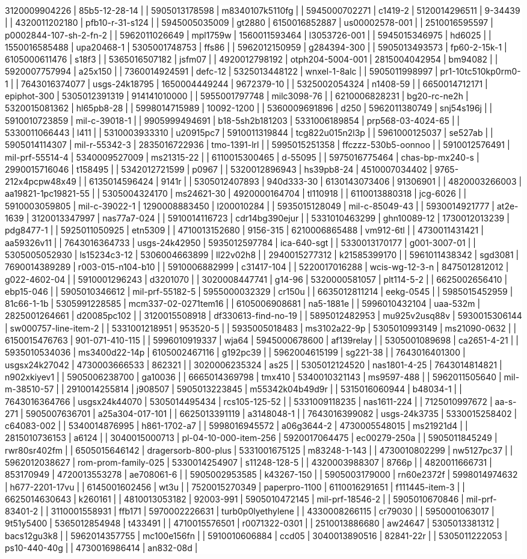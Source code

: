 3120009904226 | 85b5-12-28-14 |  | 5905013178598 | m8340107k5110fg |  | 5945000702271 | c1419-2 | 
5120014296511 | 9-34439 |  | 4320011202180 | pfb10-r-31-s124 |  | 5945005035009 | gt2880 | 
6150016852887 | us00002578-001 |  | 2510016595597 | p0002844-107-sh-2-fn-2 |  | 5962011026649 | mpl1759w | 
1560011593464 | l3053726-001 |  | 5945015346975 | hd6025 |  | 1550016585488 | upa20468-1 | 
5305001748753 | ffs86 |  | 5962012150959 | g284394-300 |  | 5905013493573 | fp60-2-15k-1 | 
6105000611476 | s18f3 |  | 5365016507182 | jsfm07 |  | 4920012798192 | otph204-5004-001 | 
2815004042954 | bm94082 |  | 5920007757994 | a25x150 |  | 7360014924591 | defc-12 | 
5325013448122 | wnxel-1-8alc |  | 5905011998997 | pr1-10tc510kp0rm0-1 |  | 7643016374077 | usgs-24k18795 | 
1650004449244 | 9672379-10 |  | 5325002054324 | n1408-59 |  | 6650014712171 | epiphot-300 | 
5305012391319 | 914141010000 |  | 5955001797748 | milc3098-76 |  | 6210006828231 | bg20-rc-ne2h | 
5320015081362 | hl65pb8-28 |  | 5998014715989 | 10092-1200 |  | 5360009691896 | d250 | 
5962011380749 | snj54s196j |  | 5910010723859 | mil-c-39018-1 |  | 9905999494691 | b18-5sh2b181203 | 
5331006189854 | prp568-03-4024-65 |  | 5330011066443 | l411 |  | 5310003933310 | u20915pc7 | 
5910011319844 | tcg822u015n2l3p |  | 5961000125037 | se527ab |  | 5905014114307 | mil-r-55342-3 | 
2835016722936 | tmo-1391-lrl |  | 5995015251358 | ffczzz-530b5-oonnoo |  | 5910012576491 | mil-prf-55514-4 | 
5340009527009 | ms21315-22 |  | 6110015300465 | d-55095 |  | 5975016775464 | chas-bp-mx240-s | 
2990015716046 | t158495 |  | 5342012721599 | p0967 |  | 5320012896943 | hs39pb8-24 | 
4510007034402 | 9765-212x4pcpw48x49 |  | 6135014596424 | 9141r |  | 5305012407893 | 940d333-30 | 
6130143073406 | 91306901 |  | 4820003266003 | aa19821-1pc19821-55 |  | 5305004324170 | ms24621-30 | 
4920000164704 | tl110918 |  | 6110013880318 | jcg-6026 |  | 5910003059805 | mil-c-39022-1 | 
1290008883450 | l200010284 |  | 5935015128049 | mil-c-85049-43 |  | 5930014921777 | at2e-1639 | 
3120013347997 | nas77a7-024 |  | 5910014116723 | cdr14bg390ejur |  | 5331010463299 | ghn10089-12 | 
1730012013239 | pdg8477-1 |  | 5925011050925 | etn5309 |  | 4710013152680 | 9156-315 | 
6210006865488 | vm912-6tl |  | 4730011431421 | aa59326v11 |  | 7643016364733 | usgs-24k42950 | 
5935012597784 | ica-640-sgt |  | 5330013170177 | g001-3007-01 |  | 5305005052930 | ls15234c3-12 | 
5306004663899 | ll22v02h8 |  | 2940015277312 | k21585399170 |  | 5961011438342 | sgd3081 | 
7690014389289 | r003-015-n104-b10 |  | 5910006882999 | c31417-104 |  | 5220017016288 | wcis-wg-12-3-n | 
8475012812012 | g022-4602-04 |  | 5910001296243 | d3201070 |  | 3020008447741 | g14-96 | 
5320000581057 | plt114-5-2 |  | 6625002656410 | ebp15-046 |  | 5905010346612 | mil-prf-55182-5 | 
5955000032329 | cr150u |  | 6635012811214 | eekg-0545 |  | 5985015452959 | 81c66-1-1b | 
5305991228585 | mcm337-02-0271tem16 |  | 6105006908681 | na5-1881e |  | 5996010432104 | uaa-532m | 
2825001264661 | d20085pc102 |  | 3120015508918 | df330613-find-no-19 |  | 5895012482953 | mu925v2usq88v | 
5930015306144 | sw000757-line-item-2 |  | 5331001218951 | 953520-5 |  | 5935005018483 | ms3102a22-9p | 
5305010993149 | ms21090-0632 |  | 6150015476763 | 901-071-410-115 |  | 5996010919337 | wja64 | 
5945000678600 | af139relay |  | 5305001089698 | ca2651-4-21 |  | 5935010534036 | ms3400d22-14p | 
6105002467116 | g192pc39 |  | 5962004615199 | sg221-38 |  | 7643016401300 | usgsx24k27042 | 
4730003666533 | 862321 |  | 3020006235324 | as25 |  | 5305012124520 | nas1801-4-25 | 
7643014814821 | n902xkiyev1 |  | 5905006238700 | ga10036 |  | 6665014369798 | tmx410 | 
5340010321143 | ms9597-488 |  | 5962011505640 | mil-m-38510-57 |  | 2910014255814 | j908507 | 
5905013223845 | m55342k04b49d9r |  | 5315016060944 | b48034-1 |  | 7643016364766 | usgsx24k44070 | 
5305014495434 | rcs105-125-52 |  | 5331009118235 | nas1611-224 |  | 7125010997672 | aa-s-271 | 
5905007636701 | a25a304-017-101 |  | 6625013391119 | a3148048-1 |  | 7643016399082 | usgs-24k3735 | 
5330015258402 | c64083-002 |  | 5340014876995 | h861-1702-a7 |  | 5998016945572 | a06g3644-2 | 
4730005548015 | ms21921d4 |  | 2815010736153 | a6124 |  | 3040015000713 | pl-04-10-000-item-256 | 
5920017064475 | ec00279-250a |  | 5905011845249 | rwr80sr402fm |  | 6505015646142 | dragersorb-800-plus | 
5331001675125 | m83248-1-143 |  | 4730010802299 | nw5127pc37 |  | 5962012038627 | rom-prom-family-025 | 
5330014254907 | s11248-128-5 |  | 4320003988307 | 8766p |  | 4820011666731 | 853170949 | 
4720013553278 | ae708061-6 |  | 5905002953585 | k43267-150 |  | 5905003179000 | rn60e2372f | 
5998014974632 | h677-2201-17vu |  | 6145001602456 | wt3u |  | 7520015270349 | paperpro-1100 | 
6110016291651 | f111445-item-3 |  | 6625014630643 | k260161 |  | 4810013053182 | 92003-991 | 
5905010472145 | mil-prf-18546-2 |  | 5905010670846 | mil-prf-83401-2 |  | 3110001558931 | ffb171 | 
5970002226631 | turb0p0lyethylene |  | 4330008266115 | cr79030 |  | 5950001063017 | 9t51y5400 | 
5365012854948 | t433491 |  | 4710015576501 | r0071322-0301 |  | 2510013886680 | aw24647 | 
5305013381312 | bacs12gu3k8 |  | 5962014357755 | mc100e156fn |  | 5910010606884 | ccd05 | 
3040013890516 | 82841-22r |  | 5305011222053 | ps10-440-40g |  | 4730016986414 | an832-08d | 